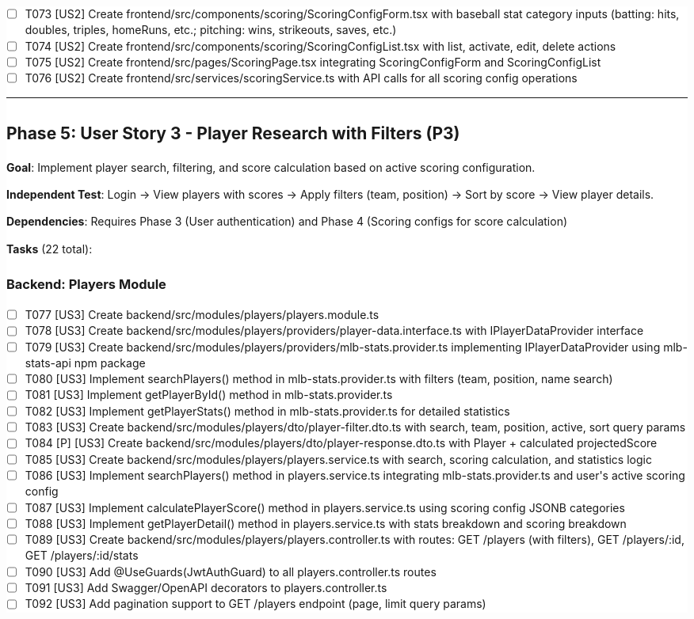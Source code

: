 - [ ] T073 [US2] Create frontend/src/components/scoring/ScoringConfigForm.tsx with baseball stat category inputs (batting: hits, doubles, triples, homeRuns, etc.; pitching: wins, strikeouts, saves, etc.)
- [ ] T074 [US2] Create frontend/src/components/scoring/ScoringConfigList.tsx with list, activate, edit, delete actions
- [ ] T075 [US2] Create frontend/src/pages/ScoringPage.tsx integrating ScoringConfigForm and ScoringConfigList
- [ ] T076 [US2] Create frontend/src/services/scoringService.ts with API calls for all scoring config operations

---

## Phase 5: User Story 3 - Player Research with Filters (P3)

**Goal**: Implement player search, filtering, and score calculation based on active scoring configuration.

**Independent Test**: Login → View players with scores → Apply filters (team, position) → Sort by score → View player details.

**Dependencies**: Requires Phase 3 (User authentication) and Phase 4 (Scoring configs for score calculation)

**Tasks** (22 total):

### Backend: Players Module

- [ ] T077 [US3] Create backend/src/modules/players/players.module.ts
- [ ] T078 [US3] Create backend/src/modules/players/providers/player-data.interface.ts with IPlayerDataProvider interface
- [ ] T079 [US3] Create backend/src/modules/players/providers/mlb-stats.provider.ts implementing IPlayerDataProvider using mlb-stats-api npm package
- [ ] T080 [US3] Implement searchPlayers() method in mlb-stats.provider.ts with filters (team, position, name search)
- [ ] T081 [US3] Implement getPlayerById() method in mlb-stats.provider.ts
- [ ] T082 [US3] Implement getPlayerStats() method in mlb-stats.provider.ts for detailed statistics
- [ ] T083 [US3] Create backend/src/modules/players/dto/player-filter.dto.ts with search, team, position, active, sort query params
- [ ] T084 [P] [US3] Create backend/src/modules/players/dto/player-response.dto.ts with Player + calculated projectedScore
- [ ] T085 [US3] Create backend/src/modules/players/players.service.ts with search, scoring calculation, and statistics logic
- [ ] T086 [US3] Implement searchPlayers() method in players.service.ts integrating mlb-stats.provider.ts and user's active scoring config
- [ ] T087 [US3] Implement calculatePlayerScore() method in players.service.ts using scoring config JSONB categories
- [ ] T088 [US3] Implement getPlayerDetail() method in players.service.ts with stats breakdown and scoring breakdown
- [ ] T089 [US3] Create backend/src/modules/players/players.controller.ts with routes: GET /players (with filters), GET /players/:id, GET /players/:id/stats
- [ ] T090 [US3] Add @UseGuards(JwtAuthGuard) to all players.controller.ts routes
- [ ] T091 [US3] Add Swagger/OpenAPI decorators to players.controller.ts
- [ ] T092 [US3] Add pagination support to GET /players endpoint (page, limit query params)
